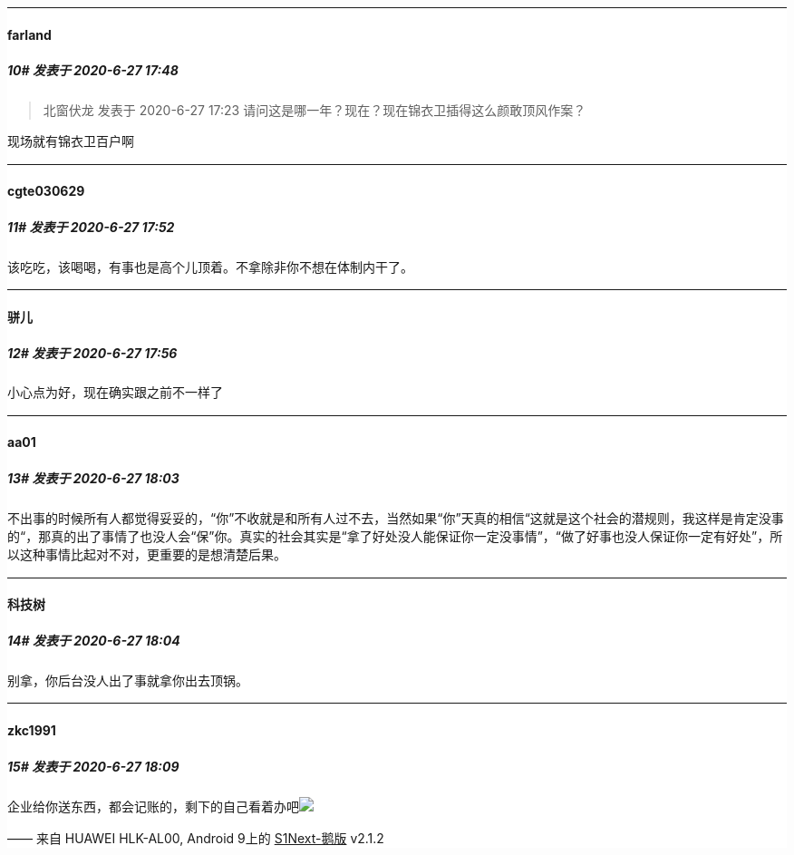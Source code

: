 
-----

####  farland  
##### 10#       发表于 2020-6-27 17:48


<blockquote>北窗伏龙 发表于 2020-6-27 17:23
请问这是哪一年？现在？现在锦衣卫插得这么颜敢顶风作案？</blockquote>
现场就有锦衣卫百户啊


-----

####  cgte030629  
##### 11#       发表于 2020-6-27 17:52


该吃吃，该喝喝，有事也是高个儿顶着。不拿除非你不想在体制内干了。


-----

####  骈儿  
##### 12#       发表于 2020-6-27 17:56


小心点为好，现在确实跟之前不一样了


-----

####  aa01  
##### 13#       发表于 2020-6-27 18:03


不出事的时候所有人都觉得妥妥的，“你”不收就是和所有人过不去，当然如果“你”天真的相信“这就是这个社会的潜规则，我这样是肯定没事的“，那真的出了事情了也没人会“保”你。真实的社会其实是“拿了好处没人能保证你一定没事情”，“做了好事也没人保证你一定有好处”，所以这种事情比起对不对，更重要的是想清楚后果。


-----

####  科技树  
##### 14#       发表于 2020-6-27 18:04


别拿，你后台没人出了事就拿你出去顶锅。


-----

####  zkc1991  
##### 15#       发表于 2020-6-27 18:09


企业给你送东西，都会记账的，剩下的自己看着办吧<img src="https://static.saraba1st.com/image/smiley/face2017/002.png" referrerpolicy="no-referrer">

—— 来自 HUAWEI HLK-AL00, Android 9上的 [S1Next-鹅版](https://github.com/ykrank/S1-Next/releases) v2.1.2
